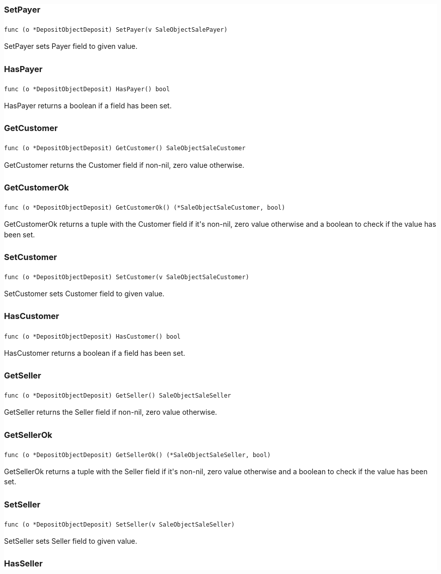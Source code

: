 ### SetPayer

`func (o *DepositObjectDeposit) SetPayer(v SaleObjectSalePayer)`

SetPayer sets Payer field to given value.

### HasPayer

`func (o *DepositObjectDeposit) HasPayer() bool`

HasPayer returns a boolean if a field has been set.

### GetCustomer

`func (o *DepositObjectDeposit) GetCustomer() SaleObjectSaleCustomer`

GetCustomer returns the Customer field if non-nil, zero value otherwise.

### GetCustomerOk

`func (o *DepositObjectDeposit) GetCustomerOk() (*SaleObjectSaleCustomer, bool)`

GetCustomerOk returns a tuple with the Customer field if it's non-nil, zero value otherwise
and a boolean to check if the value has been set.

### SetCustomer

`func (o *DepositObjectDeposit) SetCustomer(v SaleObjectSaleCustomer)`

SetCustomer sets Customer field to given value.

### HasCustomer

`func (o *DepositObjectDeposit) HasCustomer() bool`

HasCustomer returns a boolean if a field has been set.

### GetSeller

`func (o *DepositObjectDeposit) GetSeller() SaleObjectSaleSeller`

GetSeller returns the Seller field if non-nil, zero value otherwise.

### GetSellerOk

`func (o *DepositObjectDeposit) GetSellerOk() (*SaleObjectSaleSeller, bool)`

GetSellerOk returns a tuple with the Seller field if it's non-nil, zero value otherwise
and a boolean to check if the value has been set.

### SetSeller

`func (o *DepositObjectDeposit) SetSeller(v SaleObjectSaleSeller)`

SetSeller sets Seller field to given value.

### HasSeller
